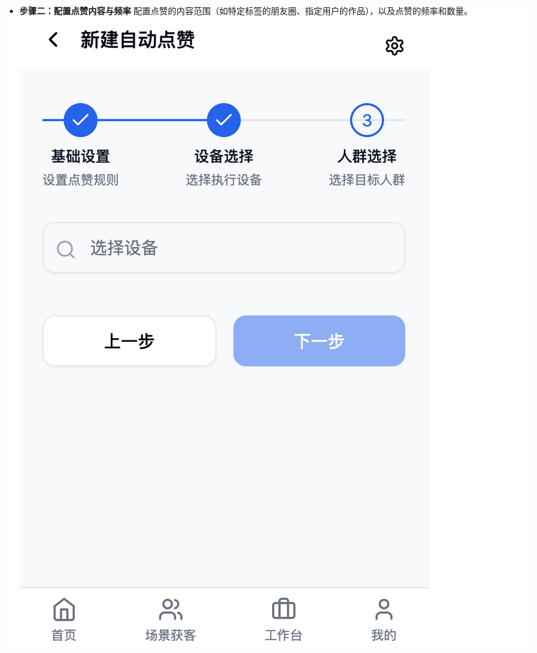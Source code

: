 *   **步骤二：配置点赞内容与频率**
    配置点赞的内容范围（如特定标签的朋友圈、指定用户的作品），以及点赞的频率和数量。
    ![新建自动点赞-步骤二](4、前端/UI/工作台-自动点建-新建自动点赞-步骤二.png)
